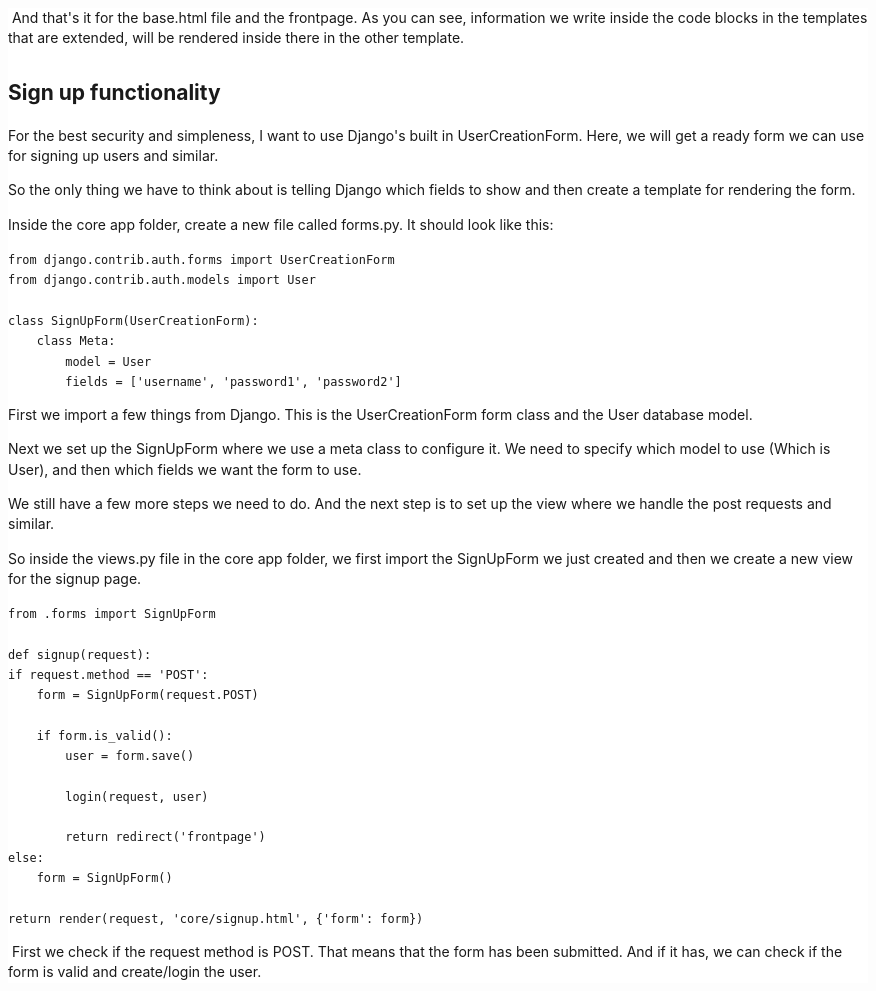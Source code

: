 ​    And that's it for the base.html file and the frontpage.     As you can see, information we write inside the code blocks in the templates that are extended,     will be rendered inside there in the other template.

## Sign up functionality

For the best security and simpleness, I want to use Django's built in UserCreationForm. Here, we will get a ready form we can use for signing up users and similar.

So the only thing we have to think about is telling Django which fields  to show and then create a template for rendering the form.

Inside the core app folder, create a new file called forms.py. It should look like this:

```
from django.contrib.auth.forms import UserCreationForm
from django.contrib.auth.models import User

class SignUpForm(UserCreationForm):
    class Meta:
        model = User
        fields = ['username', 'password1', 'password2']
```

First we import a few things from Django. This is the UserCreationForm form class and the User database model.

Next we set up the SignUpForm where we use a meta class to configure  it. We need to specify which model to use (Which is User), and then  which fields we want the form to use.

We still have a few more steps we need to do. And the next step is to set up the view where we handle the post requests and similar.

So inside the views.py file in the core app folder, we first import  the SignUpForm we just created and then we create a new view for the  signup page.

```
from .forms import SignUpForm

def signup(request):
if request.method == 'POST':
    form = SignUpForm(request.POST)

    if form.is_valid():
        user = form.save()

        login(request, user)

        return redirect('frontpage')
else:
    form = SignUpForm()

return render(request, 'core/signup.html', {'form': form})
```

​    First we check if the request method is POST. That means that the form has been submitted.    And if it has, we can check if the form is valid and create/login the user.
